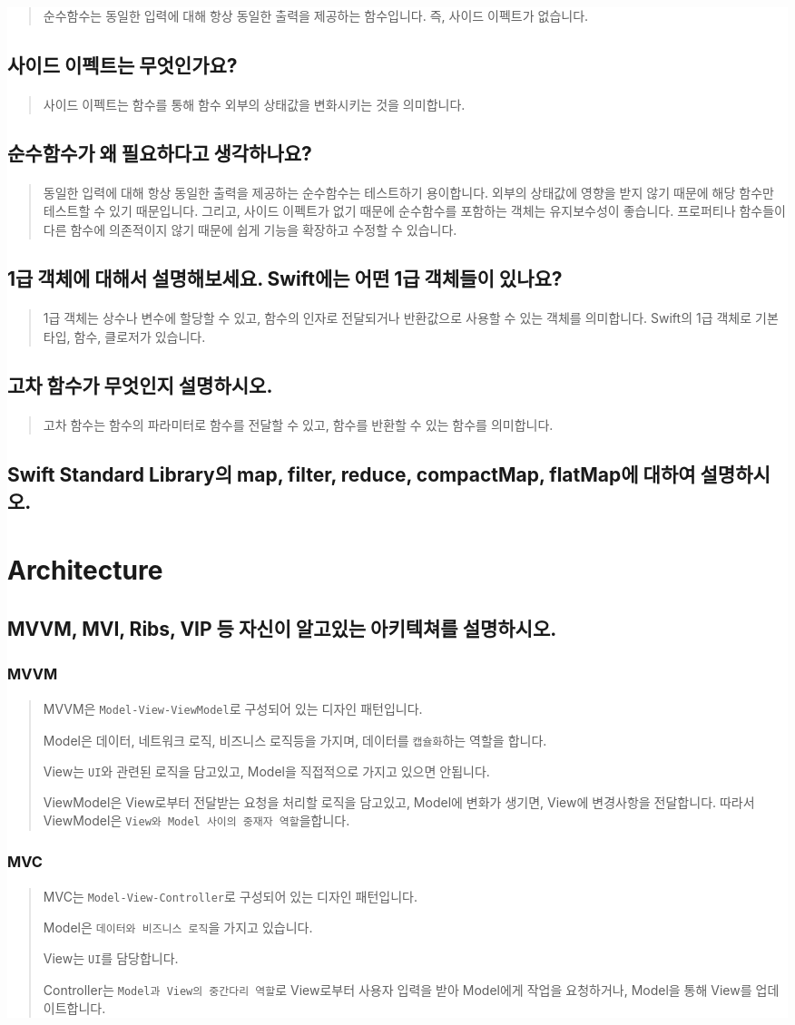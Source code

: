 > 순수함수는 동일한 입력에 대해 항상 동일한 출력을 제공하는 함수입니다. 즉, 사이드 이펙트가 없습니다.

## 사이드 이펙트는 무엇인가요?

> 사이드 이펙트는 함수를 통해 함수 외부의 상태값을 변화시키는 것을 의미합니다.

## 순수함수가 왜 필요하다고 생각하나요?

> 동일한 입력에 대해 항상 동일한 출력을 제공하는 순수함수는 테스트하기 용이합니다. 외부의 상태값에 영향을 받지 않기 때문에 해당 함수만 테스트할 수 있기 때문입니다. 그리고, 사이드 이펙트가 없기 때문에 순수함수를 포함하는 객체는 유지보수성이 좋습니다. 프로퍼티나 함수들이 다른 함수에 의존적이지 않기 때문에 쉽게 기능을 확장하고 수정할 수 있습니다.

## 1급 객체에 대해서 설명해보세요. Swift에는 어떤 1급 객체들이 있나요?

> 1급 객체는 상수나 변수에 할당할 수 있고, 함수의 인자로 전달되거나 반환값으로 사용할 수 있는 객체를 의미합니다.
> Swift의 1급 객체로 기본 타입, 함수, 클로저가 있습니다.

## 고차 함수가 무엇인지 설명하시오.

> 고차 함수는 함수의 파라미터로 함수를 전달할 수 있고, 함수를 반환할 수 있는 함수를 의미합니다.

## Swift Standard Library의 map, filter, reduce, compactMap, flatMap에 대하여 설명하시오.

>

# Architecture

## MVVM, MVI, Ribs, VIP 등 자신이 알고있는 아키텍쳐를 설명하시오.

### MVVM

> MVVM은 `Model-View-ViewModel`로 구성되어 있는 디자인 패턴입니다.
>
> Model은 데이터, 네트워크 로직, 비즈니스 로직등을 가지며, 데이터를 `캡슐화`하는 역할을 합니다.
>
> View는 `UI`와 관련된 로직을 담고있고, Model을 직접적으로 가지고 있으면 안됩니다.
>
> ViewModel은 View로부터 전달받는 요청을 처리할 로직을 담고있고, Model에 변화가 생기면, View에 변경사항을 전달합니다. 따라서 ViewModel은 `View와 Model 사이의 중재자 역할`을합니다.

### MVC

> MVC는 `Model-View-Controller`로 구성되어 있는 디자인 패턴입니다.
>
> Model은 `데이터와 비즈니스 로직`을 가지고 있습니다.
>
> View는 `UI`를 담당합니다.
>
> Controller는 `Model과 View의 중간다리 역할`로 View로부터 사용자 입력을 받아 Model에게 작업을 요청하거나, Model을 통해 View를 업데이트합니다.

